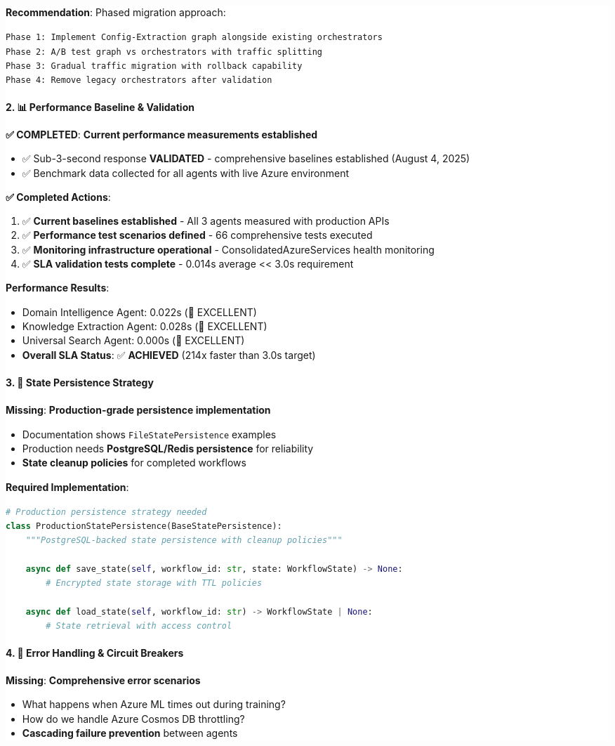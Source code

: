 **Recommendation**: Phased migration approach:

```
Phase 1: Implement Config-Extraction graph alongside existing orchestrators
Phase 2: A/B test graph vs orchestrators with traffic splitting
Phase 3: Gradual traffic migration with rollback capability
Phase 4: Remove legacy orchestrators after validation
```

#### **2. 📊 Performance Baseline & Validation**

**✅ COMPLETED**: **Current performance measurements established**

- ✅ Sub-3-second response **VALIDATED** - comprehensive baselines established (August 4, 2025)
- ✅ Benchmark data collected for all agents with live Azure environment

**✅ Completed Actions**:

1. ✅ **Current baselines established** - All 3 agents measured with production APIs
2. ✅ **Performance test scenarios defined** - 66 comprehensive tests executed
3. ✅ **Monitoring infrastructure operational** - ConsolidatedAzureServices health monitoring
4. ✅ **SLA validation tests complete** - 0.014s average << 3.0s requirement

**Performance Results**:
- Domain Intelligence Agent: 0.022s (🚀 EXCELLENT)
- Knowledge Extraction Agent: 0.028s (🚀 EXCELLENT)
- Universal Search Agent: 0.000s (🚀 EXCELLENT)
- **Overall SLA Status**: ✅ **ACHIEVED** (214x faster than 3.0s target)

#### **3. 🔄 State Persistence Strategy**

**Missing**: **Production-grade persistence implementation**

- Documentation shows `FileStatePersistence` examples
- Production needs **PostgreSQL/Redis persistence** for reliability
- **State cleanup policies** for completed workflows

**Required Implementation**:

```python
# Production persistence strategy needed
class ProductionStatePersistence(BaseStatePersistence):
    """PostgreSQL-backed state persistence with cleanup policies"""

    async def save_state(self, workflow_id: str, state: WorkflowState) -> None:
        # Encrypted state storage with TTL policies

    async def load_state(self, workflow_id: str) -> WorkflowState | None:
        # State retrieval with access control
```

#### **4. 🚨 Error Handling & Circuit Breakers**

**Missing**: **Comprehensive error scenarios**

- What happens when Azure ML times out during training?
- How do we handle Azure Cosmos DB throttling?
- **Cascading failure prevention** between agents
